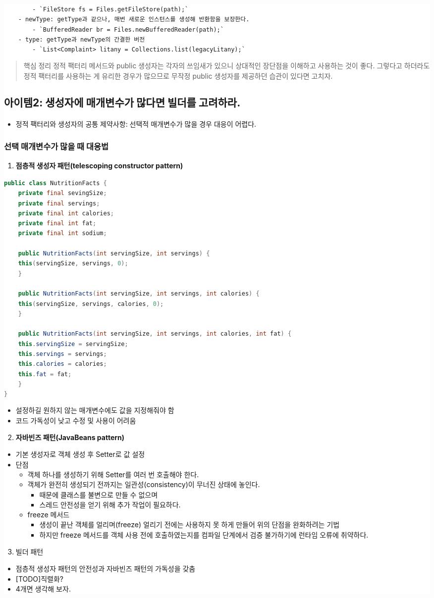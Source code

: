 			- `FileStore fs = Files.getFileStore(path);`
		- newType: getType과 같으나, 매번 새로운 인스턴스를 생성해 반환함을 보장한다.
			- `BufferedReader br = Files.newBufferedReader(path);`
		- type: getType과 newType의 간결한 버전
			- `List<Complaint> litany = Collections.list(legacyLitany);`
> 핵심 정리
> 정적 팩터리 메서드와 public 생성자는 각자의 쓰임새가 있으니 상대적인 장단점을 이해하고 사용하는 것이 좋다. 그렇다고 하더라도 정적 팩터리를 사용하는 게 유리한 경우가 많으므로 무작정 public 생성자를 제공하던 습관이 있다면 고치자.



## 아이템2: 생성자에 매개변수가 많다면 빌더를 고려하라.
- 정적 팩터리와 생성자의 공통 제약사항: 선택적 매개변수가 많을 경우 대응이 어렵다.



### 선택 매개변수가 많을 때 대응법
1. **점층적 생성자 패턴(telescoping constructor pattern)**
```java
public class NutritionFacts {
    private final sevingSize;
    private final servings;
    private final int calories;
    private final int fat;
    private final int sodium;
    
    public NutritionFacts(int servingSize, int servings) {
    this(servingSize, servings, 0);
    }
    
    public NutritionFacts(int servingSize, int servings, int calories) {
    this(servingSize, servings, calories, 0);
    }

    public NutritionFacts(int servingSize, int servings, int calories, int fat) {
    this.servingSize = servingSize;
    this.servings = servings;
    this.calories = calories;
    this.fat = fat;
    }
}
```
- 설정하길 원하지 않는 매개변수에도 값을 지정해줘야 함
- 코드 가독성이 낮고 수정 및 사용이 어려움

2. **자바빈즈 패턴(JavaBeans pattern)**
- 기본 생성자로 객체 생성 후 Setter로 값 설정
- 단점
	- 객체 하나를 생성하기 위해 Setter를 여러 번 호출해야 한다.
	- 객체가 완전히 생성되기 전까지는 일관성(consistency)이 무너진 상태에 놓인다.
		- 때문에 클래스를 불변으로 만들 수 없으며
		- 스레드 안전성을 얻기 위해 추가 작업이 필요하다.
	- freeze 메서드
		- 생성이 끝난 객체를 얼리며(freeze) 얼리기 전에는 사용하지 못 하게 만들어 위의 단점을 완화하려는 기법
		- 하지만 freeze 메서드를 객체 사용 전에 호출하였는지를 컴파일 단계에서 검증 불가하기에 런타임 오류에 취약하다.
3. 빌더 패턴
- 점층적 생성자 패턴의 안전성과 자바빈즈 패턴의 가독성을 갖춤
- [TODO]직렬화?
- 4개면 생각해 보자.
